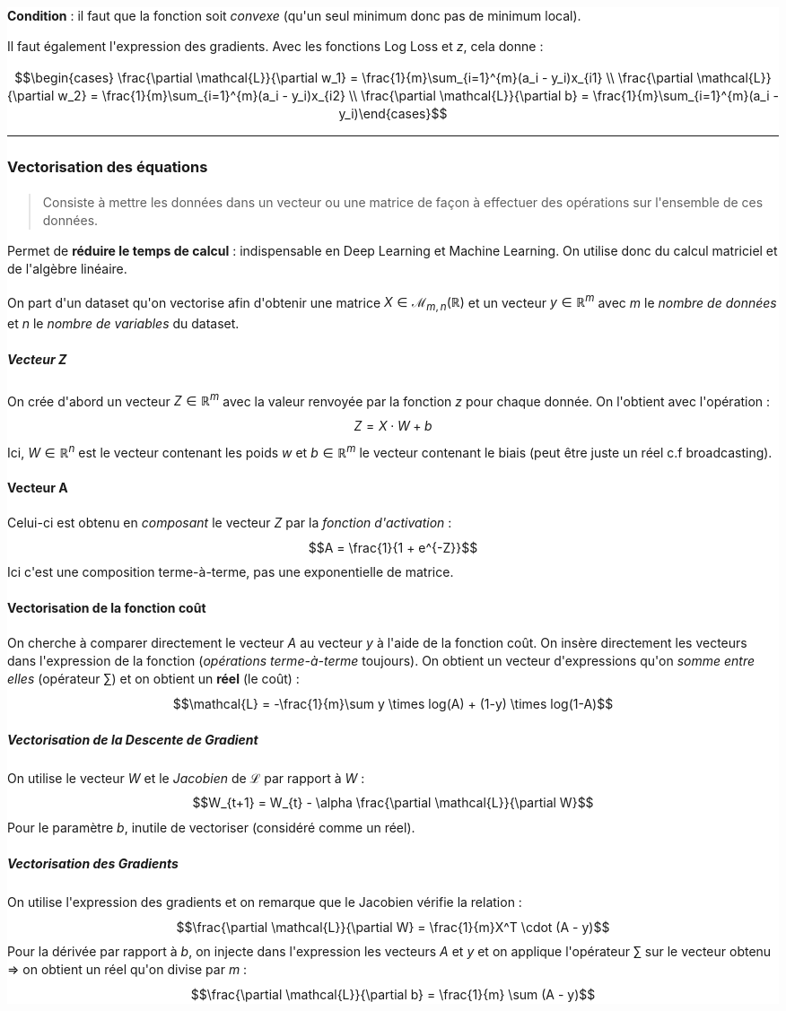 **Condition** : il faut que la fonction soit *convexe* (qu'un seul minimum donc pas de minimum local).

Il faut également l'expression des gradients. Avec les fonctions Log Loss et $z$, cela donne :

$$\begin{cases} \frac{\partial \mathcal{L}}{\partial w_1} = \frac{1}{m}\sum_{i=1}^{m}(a_i - y_i)x_{i1}  \\ \frac{\partial \mathcal{L}}{\partial w_2} = \frac{1}{m}\sum_{i=1}^{m}(a_i - y_i)x_{i2}  \\ \frac{\partial \mathcal{L}}{\partial b} = \frac{1}{m}\sum_{i=1}^{m}(a_i - y_i)\end{cases}$$

---
### Vectorisation des équations

> Consiste à mettre les données dans un vecteur ou une matrice de façon à effectuer des opérations sur l'ensemble de ces données.

Permet de **réduire le temps de calcul** : indispensable en Deep Learning et Machine Learning.
On utilise donc du calcul matriciel et de l'algèbre linéaire.

On part d'un dataset qu'on vectorise afin d'obtenir une matrice $X \in \mathcal{M}_{m ,n} (\mathbb{R})$  et un vecteur $y \in \mathbb{R}^{m}$ avec $m$ le *nombre de données* et $n$ le *nombre de variables* du dataset.

##### Vecteur Z

On crée d'abord un vecteur $Z \in \mathbb{R}^{m}$ avec la valeur renvoyée par la fonction $z$ pour chaque donnée. On l'obtient avec l'opération :
$$Z = X \cdot W + b$$
Ici, $W \in \mathbb{R}^{n}$ est le vecteur contenant les poids $w$ et $b \in \mathbb{R}^{m}$ le vecteur contenant le biais (peut être juste un réel c.f broadcasting).

#### Vecteur A

Celui-ci est obtenu en *composant* le vecteur $Z$ par la *fonction d'activation* :
$$A = \frac{1}{1 + e^{-Z}}$$
Ici c'est une composition terme-à-terme, pas une exponentielle de matrice.

#### Vectorisation de la fonction coût

On cherche à comparer directement le vecteur $A$ au vecteur $y$ à l'aide de la fonction coût.
On insère directement les vecteurs dans l'expression de la fonction (*opérations terme-à-terme* toujours). On obtient un vecteur d'expressions qu'on *somme entre elles* (opérateur $\sum$) et on obtient un **réel** (le coût) :
$$\mathcal{L} = -\frac{1}{m}\sum y \times log(A) + (1-y) \times log(1-A)$$

##### Vectorisation de la Descente de Gradient

On utilise le vecteur $W$ et le *Jacobien* de $\mathcal{L}$ par rapport à $W$ :
$$W_{t+1} = W_{t} - \alpha \frac{\partial \mathcal{L}}{\partial W}$$
Pour le paramètre $b$, inutile de vectoriser (considéré comme un réel).

##### Vectorisation des Gradients

On utilise l'expression des gradients et on remarque que le Jacobien vérifie la relation :
$$\frac{\partial \mathcal{L}}{\partial W} = \frac{1}{m}X^T \cdot (A - y)$$
Pour la dérivée par rapport à $b$, on injecte dans l'expression les vecteurs $A$ et $y$ et on applique l'opérateur $\sum$ sur le vecteur obtenu $\Rightarrow$ on obtient un réel qu'on divise par $m$ :
$$\frac{\partial \mathcal{L}}{\partial b} = \frac{1}{m} \sum (A - y)$$
